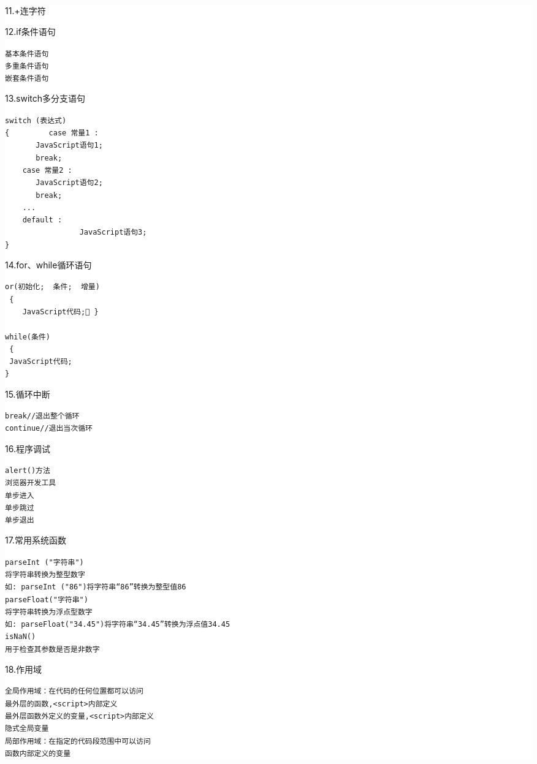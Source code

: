 
11.+连字符

12.if条件语句
```
基本条件语句
多重条件语句
嵌套条件语句
```
13.switch多分支语句
```
switch (表达式)
{         case 常量1 : 
 	   JavaScript语句1;
	   break;
 	case 常量2 : 
 	   JavaScript语句2;
 	   break;
 	...
 	default : 
                 JavaScript语句3;    
}
```
14.for、while循环语句
```
or(初始化;  条件;  增量)
 {
    JavaScript代码; }

while(条件)
 {
 JavaScript代码;
}
```
15.循环中断
```
break//退出整个循环
continue//退出当次循环
```
16.程序调试
```
alert()方法
浏览器开发工具
单步进入
单步跳过
单步退出
```
17.常用系统函数
```
parseInt ("字符串")
将字符串转换为整型数字 
如: parseInt ("86")将字符串“86”转换为整型值86
parseFloat("字符串")
将字符串转换为浮点型数字 
如: parseFloat("34.45")将字符串“34.45”转换为浮点值34.45
isNaN()
用于检查其参数是否是非数字
```
18.作用域
```
全局作用域：在代码的任何位置都可以访问
最外层的函数,<script>内部定义
最外层函数外定义的变量,<script>内部定义
隐式全局变量
局部作用域：在指定的代码段范围中可以访问
函数内部定义的变量
```